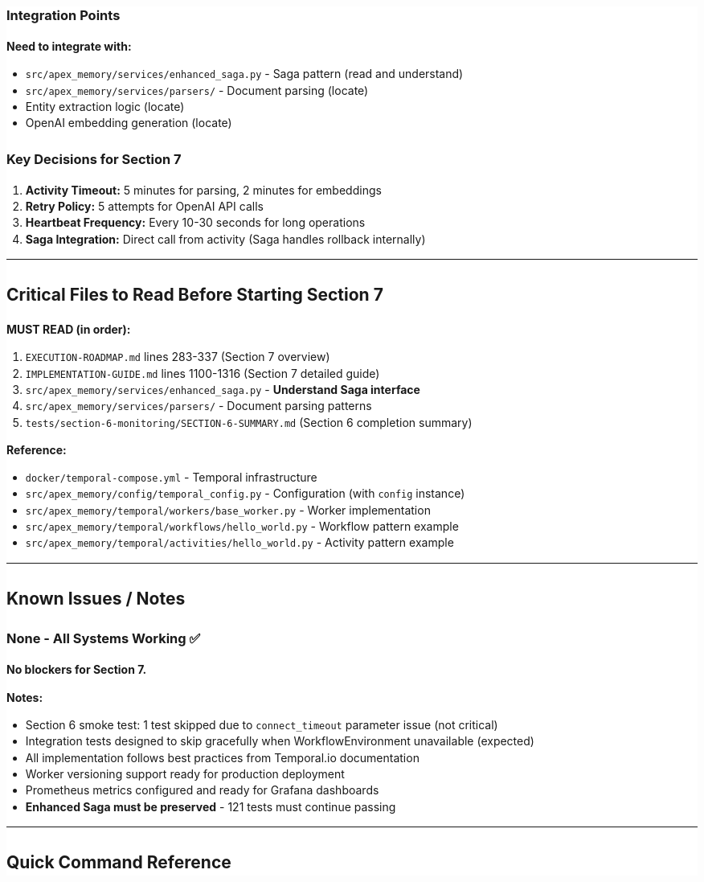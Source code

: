 ### Integration Points

**Need to integrate with:**
- `src/apex_memory/services/enhanced_saga.py` - Saga pattern (read and understand)
- `src/apex_memory/services/parsers/` - Document parsing (locate)
- Entity extraction logic (locate)
- OpenAI embedding generation (locate)

### Key Decisions for Section 7

1. **Activity Timeout:** 5 minutes for parsing, 2 minutes for embeddings
2. **Retry Policy:** 5 attempts for OpenAI API calls
3. **Heartbeat Frequency:** Every 10-30 seconds for long operations
4. **Saga Integration:** Direct call from activity (Saga handles rollback internally)

---

## Critical Files to Read Before Starting Section 7

**MUST READ (in order):**

1. `EXECUTION-ROADMAP.md` lines 283-337 (Section 7 overview)
2. `IMPLEMENTATION-GUIDE.md` lines 1100-1316 (Section 7 detailed guide)
3. `src/apex_memory/services/enhanced_saga.py` - **Understand Saga interface**
4. `src/apex_memory/services/parsers/` - Document parsing patterns
5. `tests/section-6-monitoring/SECTION-6-SUMMARY.md` (Section 6 completion summary)

**Reference:**
- `docker/temporal-compose.yml` - Temporal infrastructure
- `src/apex_memory/config/temporal_config.py` - Configuration (with `config` instance)
- `src/apex_memory/temporal/workers/base_worker.py` - Worker implementation
- `src/apex_memory/temporal/workflows/hello_world.py` - Workflow pattern example
- `src/apex_memory/temporal/activities/hello_world.py` - Activity pattern example

---

## Known Issues / Notes

### None - All Systems Working ✅

**No blockers for Section 7.**

**Notes:**
- Section 6 smoke test: 1 test skipped due to `connect_timeout` parameter issue (not critical)
- Integration tests designed to skip gracefully when WorkflowEnvironment unavailable (expected)
- All implementation follows best practices from Temporal.io documentation
- Worker versioning support ready for production deployment
- Prometheus metrics configured and ready for Grafana dashboards
- **Enhanced Saga must be preserved** - 121 tests must continue passing

---

## Quick Command Reference
